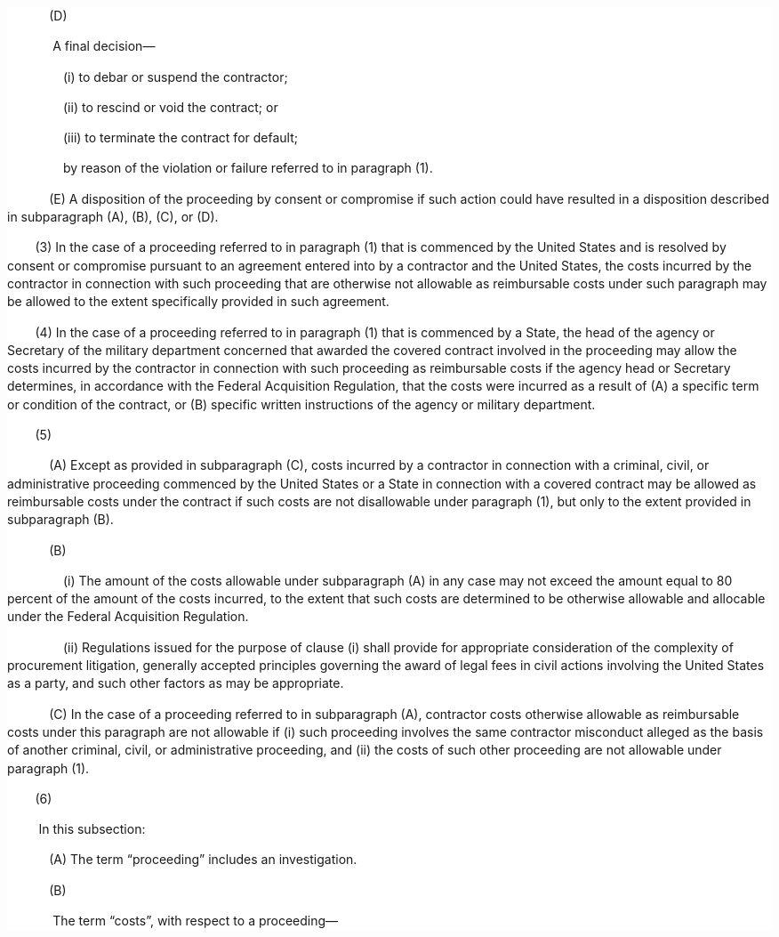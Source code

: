             (D)

             A final decision—

                (i) to debar or suspend the contractor;

                (ii) to rescind or void the contract; or

                (iii) to terminate the contract for default;

                by reason of the violation or failure referred to in paragraph (1).

            (E) A disposition of the proceeding by consent or compromise if such action could have resulted in a disposition described in subparagraph (A), (B), (C), or (D).

        (3) In the case of a proceeding referred to in paragraph (1) that is commenced by the United States and is resolved by consent or compromise pursuant to an agreement entered into by a contractor and the United States, the costs incurred by the contractor in connection with such proceeding that are otherwise not allowable as reimbursable costs under such paragraph may be allowed to the extent specifically provided in such agreement.

        (4) In the case of a proceeding referred to in paragraph (1) that is commenced by a State, the head of the agency or Secretary of the military department concerned that awarded the covered contract involved in the proceeding may allow the costs incurred by the contractor in connection with such proceeding as reimbursable costs if the agency head or Secretary determines, in accordance with the Federal Acquisition Regulation, that the costs were incurred as a result of (A) a specific term or condition of the contract, or (B) specific written instructions of the agency or military department.

        (5)

            (A) Except as provided in subparagraph (C), costs incurred by a contractor in connection with a criminal, civil, or administrative proceeding commenced by the United States or a State in connection with a covered contract may be allowed as reimbursable costs under the contract if such costs are not disallowable under paragraph (1), but only to the extent provided in subparagraph (B).

            (B)

                (i) The amount of the costs allowable under subparagraph (A) in any case may not exceed the amount equal to 80 percent of the amount of the costs incurred, to the extent that such costs are determined to be otherwise allowable and allocable under the Federal Acquisition Regulation.

                (ii) Regulations issued for the purpose of clause (i) shall provide for appropriate consideration of the complexity of procurement litigation, generally accepted principles governing the award of legal fees in civil actions involving the United States as a party, and such other factors as may be appropriate.

            (C) In the case of a proceeding referred to in subparagraph (A), contractor costs otherwise allowable as reimbursable costs under this paragraph are not allowable if (i) such proceeding involves the same contractor misconduct alleged as the basis of another criminal, civil, or administrative proceeding, and (ii) the costs of such other proceeding are not allowable under paragraph (1).

        (6)

         In this subsection:

            (A) The term “proceeding” includes an investigation.

            (B)

             The term “costs”, with respect to a proceeding—
